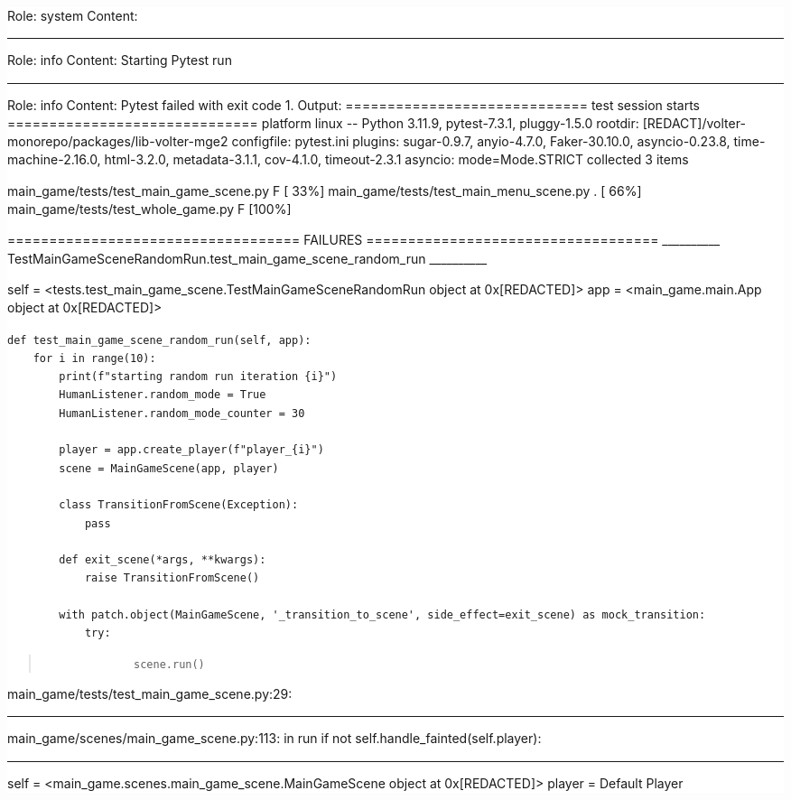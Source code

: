 Role: system
Content: 
__________________
Role: info
Content: Starting Pytest run
__________________
Role: info
Content: Pytest failed with exit code 1. Output:
============================= test session starts ==============================
platform linux -- Python 3.11.9, pytest-7.3.1, pluggy-1.5.0
rootdir: [REDACT]/volter-monorepo/packages/lib-volter-mge2
configfile: pytest.ini
plugins: sugar-0.9.7, anyio-4.7.0, Faker-30.10.0, asyncio-0.23.8, time-machine-2.16.0, html-3.2.0, metadata-3.1.1, cov-4.1.0, timeout-2.3.1
asyncio: mode=Mode.STRICT
collected 3 items

main_game/tests/test_main_game_scene.py F                                [ 33%]
main_game/tests/test_main_menu_scene.py .                                [ 66%]
main_game/tests/test_whole_game.py F                                     [100%]

=================================== FAILURES ===================================
__________ TestMainGameSceneRandomRun.test_main_game_scene_random_run __________

self = <tests.test_main_game_scene.TestMainGameSceneRandomRun object at 0x[REDACTED]>
app = <main_game.main.App object at 0x[REDACTED]>

    def test_main_game_scene_random_run(self, app):
        for i in range(10):
            print(f"starting random run iteration {i}")
            HumanListener.random_mode = True
            HumanListener.random_mode_counter = 30
    
            player = app.create_player(f"player_{i}")
            scene = MainGameScene(app, player)
    
            class TransitionFromScene(Exception):
                pass
    
            def exit_scene(*args, **kwargs):
                raise TransitionFromScene()
    
            with patch.object(MainGameScene, '_transition_to_scene', side_effect=exit_scene) as mock_transition:
                try:
>                   scene.run()

main_game/tests/test_main_game_scene.py:29: 
_ _ _ _ _ _ _ _ _ _ _ _ _ _ _ _ _ _ _ _ _ _ _ _ _ _ _ _ _ _ _ _ _ _ _ _ _ _ _ _ 
main_game/scenes/main_game_scene.py:113: in run
    if not self.handle_fainted(self.player):
_ _ _ _ _ _ _ _ _ _ _ _ _ _ _ _ _ _ _ _ _ _ _ _ _ _ _ _ _ _ _ _ _ _ _ _ _ _ _ _ 

self = <main_game.scenes.main_game_scene.MainGameScene object at 0x[REDACTED]>
player = Default Player
